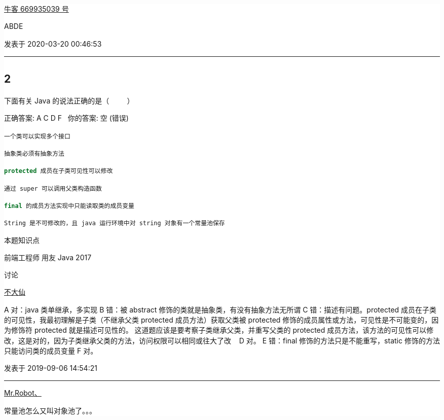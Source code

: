 [牛客 669935039 号](https://www.nowcoder.com/profile/669935039)

ABDE

发表于 2020-03-20 00:46:53

* * *

## 2

下面有关 Java 的说法正确的是（         ）

正确答案: A C D F   你的答案: 空 (错误)

```cpp
一个类可以实现多个接口
```

```cpp
抽象类必须有抽象方法
```

```cpp
protected 成员在子类可见性可以修改
```

```cpp
通过 super 可以调用父类构造函数
```

```cpp
final 的成员方法实现中只能读取类的成员变量
```

```cpp
String 是不可修改的，且 java 运行环境中对 string 对象有一个常量池保存
```

本题知识点

前端工程师 用友 Java 2017

讨论

[不大仙](https://www.nowcoder.com/profile/473254804)

A 对：java 类单继承，多实现
B 错：被 abstract 修饰的类就是抽象类，有没有抽象方法无所谓
C 错：描述有问题。protected 成员在子类的可见性，我最初理解是子类（不继承父类 protected 成员方法）获取父类被 protected 修饰的成员属性或方法，可见性是不可能变的，因为修饰符 protected 就是描述可见性的。
这道题应该是要考察子类继承父类，并重写父类的 protected 成员方法，该方法的可见性可以修改，这是对的，因为子类继承父类的方法，访问权限可以相同或往大了改   
D 对。
E 错：final 修饰的方法只是不能重写，static 修饰的方法只能访问类的成员变量
F 对。 

发表于 2019-09-06 14:54:21

* * *

[Mr.Robot、](https://www.nowcoder.com/profile/967845117)

常量池怎么又叫对象池了。。。
